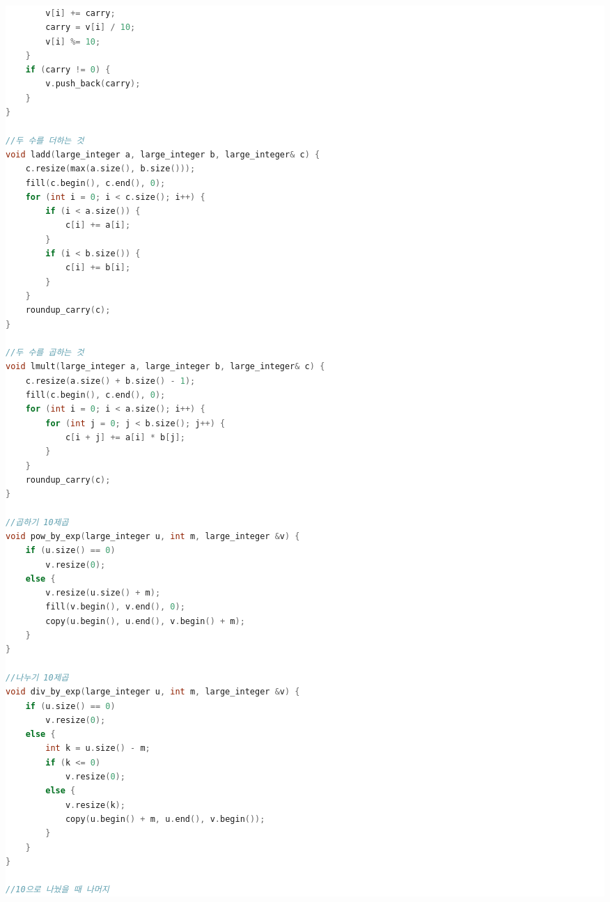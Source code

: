 ```cpp
        v[i] += carry;
        carry = v[i] / 10;
        v[i] %= 10;
    }
    if (carry != 0) {
        v.push_back(carry);
    }
}

//두 수를 더하는 것
void ladd(large_integer a, large_integer b, large_integer& c) {
    c.resize(max(a.size(), b.size()));
    fill(c.begin(), c.end(), 0);
    for (int i = 0; i < c.size(); i++) {
        if (i < a.size()) {
            c[i] += a[i];
        }
        if (i < b.size()) {
            c[i] += b[i];
        }
    }
    roundup_carry(c);
}

//두 수를 곱하는 것
void lmult(large_integer a, large_integer b, large_integer& c) {
    c.resize(a.size() + b.size() - 1);
    fill(c.begin(), c.end(), 0);
    for (int i = 0; i < a.size(); i++) {
        for (int j = 0; j < b.size(); j++) {
            c[i + j] += a[i] * b[j];
        }
    }
    roundup_carry(c);
}

//곱하기 10제곱
void pow_by_exp(large_integer u, int m, large_integer &v) {
    if (u.size() == 0)
        v.resize(0);
    else {
        v.resize(u.size() + m);
        fill(v.begin(), v.end(), 0);
        copy(u.begin(), u.end(), v.begin() + m);
    }
}

//나누기 10제곱
void div_by_exp(large_integer u, int m, large_integer &v) {
    if (u.size() == 0)
        v.resize(0);
    else {
        int k = u.size() - m;
        if (k <= 0)
            v.resize(0);
        else {
            v.resize(k);
            copy(u.begin() + m, u.end(), v.begin());
        }
    }
}

//10으로 나눴을 때 나머지
```